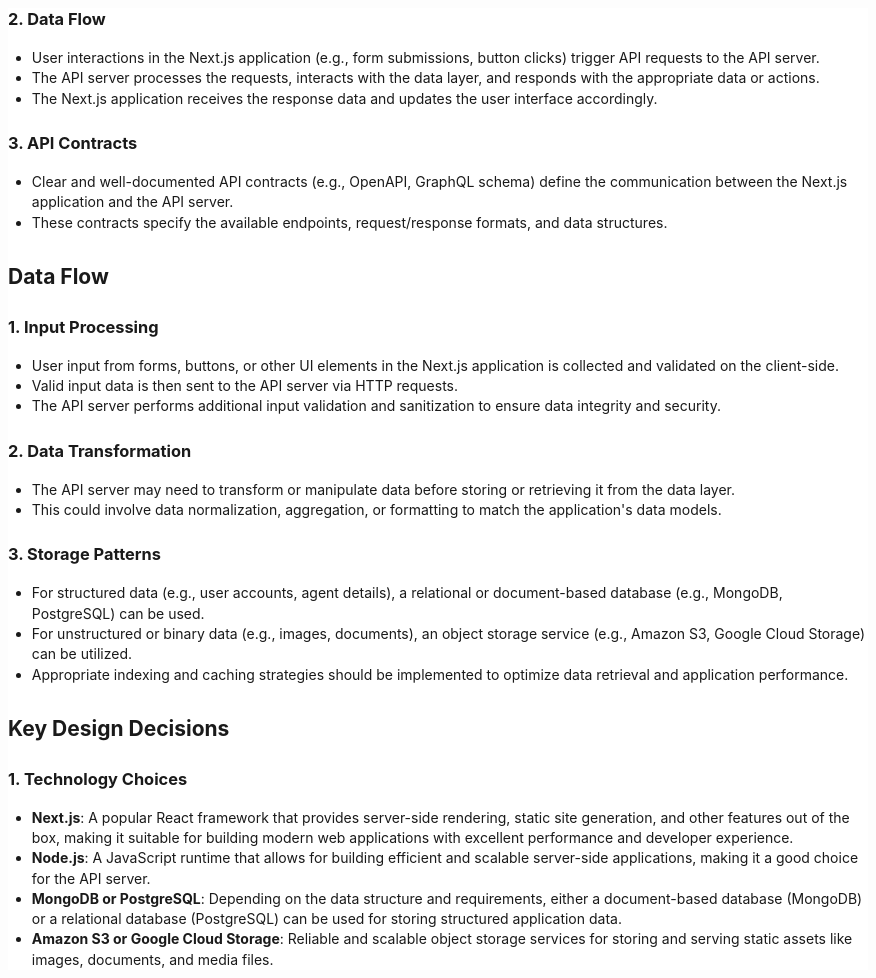 ### 2. Data Flow

- User interactions in the Next.js application (e.g., form submissions, button clicks) trigger API requests to the API server.
- The API server processes the requests, interacts with the data layer, and responds with the appropriate data or actions.
- The Next.js application receives the response data and updates the user interface accordingly.

### 3. API Contracts

- Clear and well-documented API contracts (e.g., OpenAPI, GraphQL schema) define the communication between the Next.js application and the API server.
- These contracts specify the available endpoints, request/response formats, and data structures.

## Data Flow

### 1. Input Processing

- User input from forms, buttons, or other UI elements in the Next.js application is collected and validated on the client-side.
- Valid input data is then sent to the API server via HTTP requests.
- The API server performs additional input validation and sanitization to ensure data integrity and security.

### 2. Data Transformation

- The API server may need to transform or manipulate data before storing or retrieving it from the data layer.
- This could involve data normalization, aggregation, or formatting to match the application's data models.

### 3. Storage Patterns

- For structured data (e.g., user accounts, agent details), a relational or document-based database (e.g., MongoDB, PostgreSQL) can be used.
- For unstructured or binary data (e.g., images, documents), an object storage service (e.g., Amazon S3, Google Cloud Storage) can be utilized.
- Appropriate indexing and caching strategies should be implemented to optimize data retrieval and application performance.

## Key Design Decisions

### 1. Technology Choices

- **Next.js**: A popular React framework that provides server-side rendering, static site generation, and other features out of the box, making it suitable for building modern web applications with excellent performance and developer experience.
- **Node.js**: A JavaScript runtime that allows for building efficient and scalable server-side applications, making it a good choice for the API server.
- **MongoDB or PostgreSQL**: Depending on the data structure and requirements, either a document-based database (MongoDB) or a relational database (PostgreSQL) can be used for storing structured application data.
- **Amazon S3 or Google Cloud Storage**: Reliable and scalable object storage services for storing and serving static assets like images, documents, and media files.
